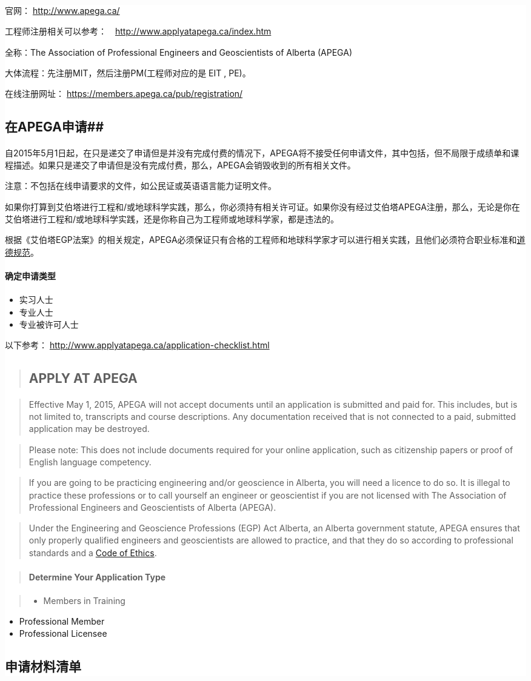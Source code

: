 官网： http://www.apega.ca/

工程师注册相关可以参考：　http://www.applyatapega.ca/index.htm

全称：The Association of Professional Engineers and Geoscientists of Alberta (APEGA) 

大体流程：先注册MIT，然后注册PM(工程师对应的是 EIT , PE)。

在线注册网址：  https://members.apega.ca/pub/registration/

## 在APEGA申请##

自2015年5月1日起，在只是递交了申请但是并没有完成付费的情况下，APEGA将不接受任何申请文件，其中包括，但不局限于成绩单和课程描述。如果只是递交了申请但是没有完成付费，那么，APEGA会销毁收到的所有相关文件。

注意：不包括在线申请要求的文件，如公民证或英语语言能力证明文件。

如果你打算到艾伯塔进行工程和/或地球科学实践，那么，你必须持有相关许可证。如果你没有经过艾伯塔APEGA注册，那么，无论是你在艾伯塔进行工程和/或地球科学实践，还是你称自己为工程师或地球科学家，都是违法的。

根据《艾伯塔EGP法案》的相关规定，APEGA必须保证只有合格的工程师和地球科学家才可以进行相关实践，且他们必须符合职业标准和[道德规范](http://www.apega.ca/about/ACT/code.htm)。

#### 确定申请类型 ####

* 实习人士
* 专业人士
* 专业被许可人士

以下参考： http://www.applyatapega.ca/application-checklist.html

>## APPLY AT APEGA ##
 
>Effective May 1, 2015, APEGA will not accept documents until an application is submitted and paid for. This includes, but is not limited to, transcripts and course descriptions. Any documentation received that is not connected to a paid, submitted application may be destroyed.

>Please note:  This does not include documents required for your online application, such as citizenship papers or proof of English language competency.

>If you are going to be practicing engineering and/or geoscience in Alberta, you will need a licence to do so. It is illegal to practice these professions or to call yourself an engineer or geoscientist if you are not licensed with The Association of Professional Engineers and Geoscientists of Alberta (APEGA).

>Under the Engineering and Geoscience Professions (EGP) Act Alberta, an Alberta government statute, APEGA ensures that only properly qualified engineers and geoscientists are allowed to practice, and that they do so according to professional standards and a [Code of Ethics](http://www.apega.ca/about/ACT/code.htm).

>#### Determine Your Application Type ####

>- Members in Training
- Professional Member
- Professional Licensee

## 申请材料清单 ##
